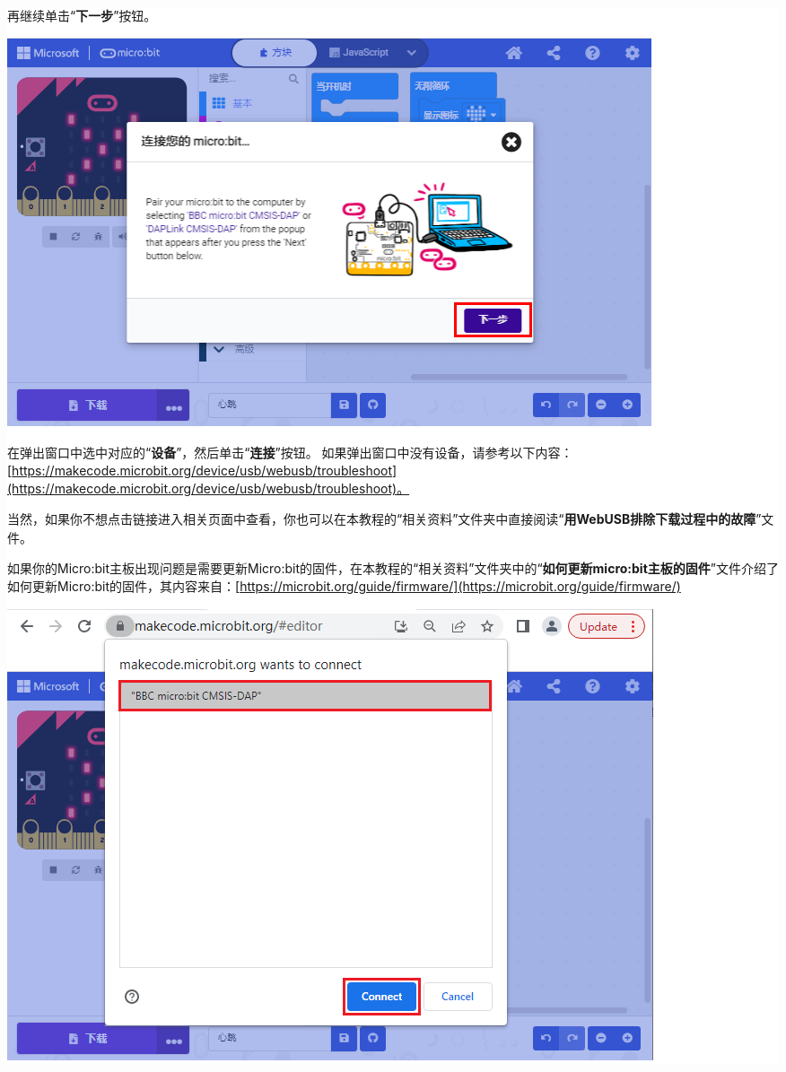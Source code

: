 再继续单击“**下一步**”按钮。

![Img](./media/img-20230417120843.png)

在弹出窗口中选中对应的“**设备**”，然后单击“**连接**”按钮。 如果弹出窗口中没有设备，请参考以下内容：[https://makecode.microbit.org/device/usb/webusb/troubleshoot](https://makecode.microbit.org/device/usb/webusb/troubleshoot)。

当然，如果你不想点击链接进入相关页面中查看，你也可以在本教程的“相关资料”文件夹中直接阅读“**用WebUSB排除下载过程中的故障**”文件。 

如果你的Micro:bit主板出现问题是需要更新Micro:bit的固件，在本教程的“相关资料”文件夹中的“**如何更新micro:bit主板的固件**”文件介绍了如何更新Micro:bit的固件，其内容来自：[https://microbit.org/guide/firmware/](https://microbit.org/guide/firmware/) 

![Img](./media/img-20230417121112.png)

